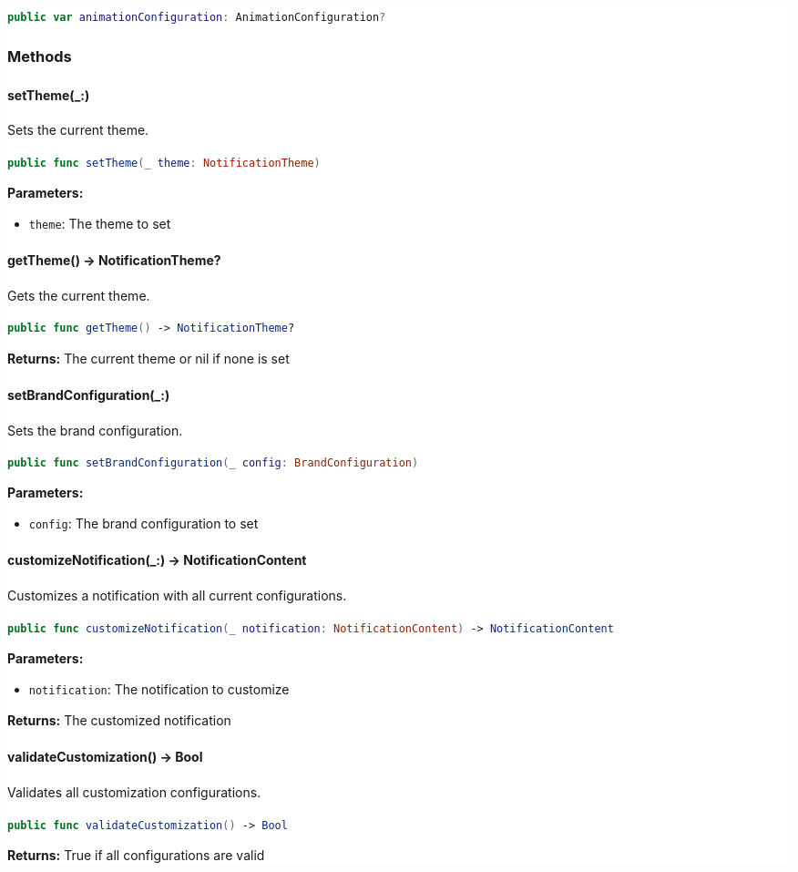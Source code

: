 ```swift
public var animationConfiguration: AnimationConfiguration?
```

### Methods

#### setTheme(_:)

Sets the current theme.

```swift
public func setTheme(_ theme: NotificationTheme)
```

**Parameters:**
- `theme`: The theme to set

#### getTheme() -> NotificationTheme?

Gets the current theme.

```swift
public func getTheme() -> NotificationTheme?
```

**Returns:** The current theme or nil if none is set

#### setBrandConfiguration(_:)

Sets the brand configuration.

```swift
public func setBrandConfiguration(_ config: BrandConfiguration)
```

**Parameters:**
- `config`: The brand configuration to set

#### customizeNotification(_:) -> NotificationContent

Customizes a notification with all current configurations.

```swift
public func customizeNotification(_ notification: NotificationContent) -> NotificationContent
```

**Parameters:**
- `notification`: The notification to customize

**Returns:** The customized notification

#### validateCustomization() -> Bool

Validates all customization configurations.

```swift
public func validateCustomization() -> Bool
```

**Returns:** True if all configurations are valid
